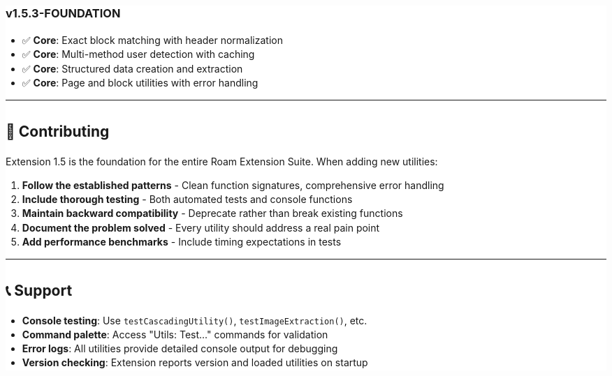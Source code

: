 ### **v1.5.3-FOUNDATION**

- ✅ **Core**: Exact block matching with header normalization
- ✅ **Core**: Multi-method user detection with caching
- ✅ **Core**: Structured data creation and extraction
- ✅ **Core**: Page and block utilities with error handling

---

## 🤝 Contributing

Extension 1.5 is the foundation for the entire Roam Extension Suite. When adding new utilities:

1. **Follow the established patterns** - Clean function signatures, comprehensive error handling
2. **Include thorough testing** - Both automated tests and console functions
3. **Maintain backward compatibility** - Deprecate rather than break existing functions
4. **Document the problem solved** - Every utility should address a real pain point
5. **Add performance benchmarks** - Include timing expectations in tests

---

## 📞 Support

- **Console testing**: Use `testCascadingUtility()`, `testImageExtraction()`, etc.
- **Command palette**: Access "Utils: Test..." commands for validation
- **Error logs**: All utilities provide detailed console output for debugging
- **Version checking**: Extension reports version and loaded utilities on startup
